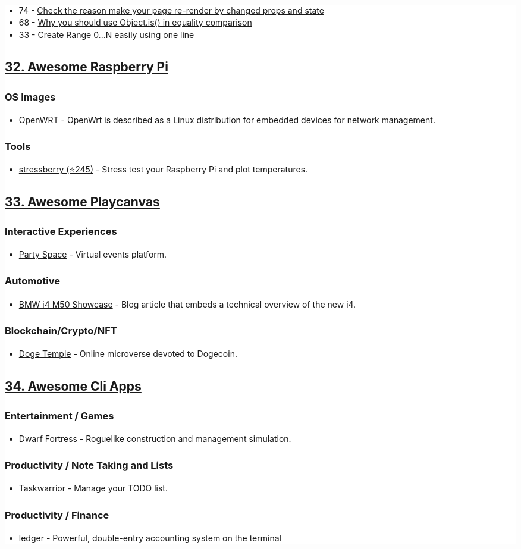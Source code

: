 *   74 - [Check the reason make your page re-render by changed props and state](http://www.jstips.co/en/react/trace-the-reason-make-your-page-rerender/)
*   68 - [Why you should use Object.is() in equality comparison](http://www.jstips.co/en/javascript/why-you-should-use-Object.is\(\)-in-equality-comparison/)
*   33 - [Create Range 0...N easily using one line](http://www.jstips.co/en/javascript/create-range-0-n-easily-using-one-line/)

## [32. Awesome Raspberry Pi](/content/thibmaek/awesome-raspberry-pi/week/README.md)

### OS Images

*   [OpenWRT](https://openwrt.org/toh/raspberry_pi_foundation/raspberry_pi) - OpenWrt is described as a Linux distribution for embedded devices for network management.

### Tools

*   [stressberry (⭐245)](https://github.com/nschloe/stressberry) - Stress test your Raspberry Pi and plot temperatures.

## [33. Awesome Playcanvas](/content/playcanvas/awesome-playcanvas/week/README.md)

### Interactive Experiences

*   [Party Space](https://www.party.space/) - Virtual events platform.

### Automotive

*   [BMW i4 M50 Showcase](https://www.bmw.com/en/performance/electric-sports-car-BMWi4-M50-driving-dynamic-test.html) - Blog article that embeds a technical overview of the new i4.

### Blockchain/Crypto/NFT

*   [Doge Temple](https://www.dogetemple.io/) - Online microverse devoted to Dogecoin.

## [34. Awesome Cli Apps](/content/agarrharr/awesome-cli-apps/week/README.md)

### Entertainment / Games

*   [Dwarf Fortress](http://www.bay12games.com/dwarves/) - Roguelike construction and management simulation.

### Productivity / Note Taking and Lists

*   [Taskwarrior](https://taskwarrior.org/) - Manage your TODO list.

### Productivity / Finance

*   [ledger](https://ledger-cli.org/) - Powerful, double-entry accounting system on the terminal
